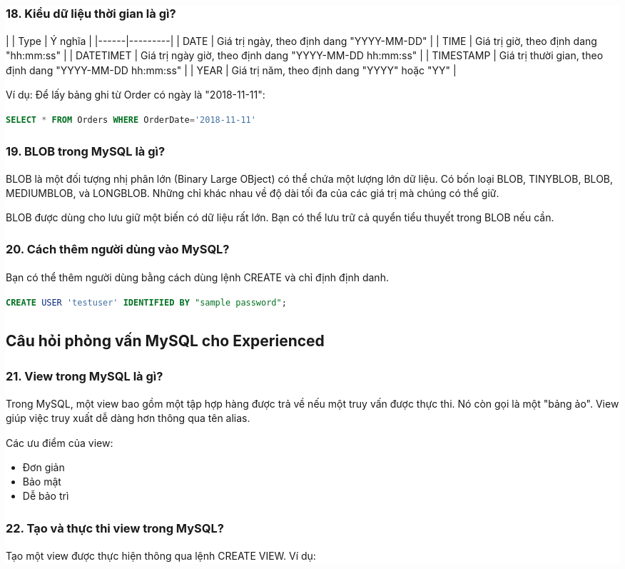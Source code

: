 ### 18. Kiểu dữ liệu thời gian là gì?

| 
| Type | Ý nghĩa |
|------|---------|
| DATE | Giá trị ngày, theo định dang "YYYY-MM-DD" |
| TIME | Giá trị giờ, theo định dang "hh:mm:ss" |
| DATETIMET | Giá trị ngày giờ, theo định dang "YYYY-MM-DD hh:mm:ss" |
| TIMESTAMP | Giá trị thười gian, theo định dang "YYYY-MM-DD hh:mm:ss" |
| YEAR | Giá trị năm, theo định dang "YYYY" hoặc "YY" |

Ví dụ: Để lấy bảng ghi từ Order có ngày là "2018-11-11":

```sql
SELECT * FROM Orders WHERE OrderDate='2018-11-11'
```

### 19. BLOB trong MySQL là gì?

BLOB là một đối tượng nhị phân lớn (Binary Large OBject) có thể chứa một lượng lớn dữ liệu. Có bốn loại BLOB, TINYBLOB, BLOB, MEDIUMBLOB, và LONGBLOB. Những chỉ khác nhau về độ dài tối đa của các giá trị mà chúng có thể giữ.

BLOB được dùng cho lưu giữ một biến có dữ liệu rất lớn. Bạn có thể lưu trữ cả quyển tiểu thuyết trong BLOB nếu cần.

### 20. Cách thêm người dùng vào MySQL?

Bạn có thể thêm người dùng bằng cách dùng lệnh CREATE và chỉ định định danh.

```sql
CREATE USER 'testuser' IDENTIFIED BY "sample password";
```

## Câu hỏi phỏng vấn MySQL cho Experienced

### 21. View trong MySQL là gì?

Trong MySQL, một view bao gồm một tập hợp hàng được trả về nếu một truy vấn được thực thi. Nó còn gọi là một "bảng ảo". View giúp việc truy xuất dễ dàng hơn thông qua tên alias.

Các ưu điểm của view:
- Đơn giản
- Bảo mật
- Dễ bảo trì

### 22. Tạo và thực thi view trong MySQL?

Tạo một view được thực hiện thông qua lệnh CREATE VIEW. Ví dụ:
